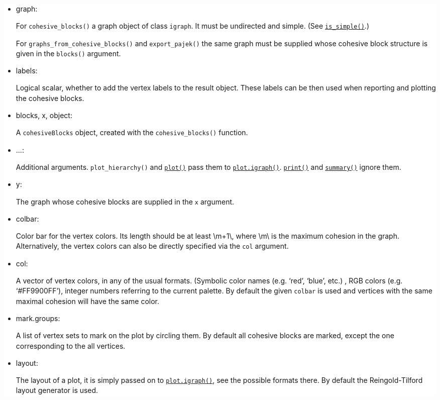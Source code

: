 - graph:

  For `cohesive_blocks()` a graph object of class `igraph`. It must be
  undirected and simple. (See
  [`is_simple()`](https://r.igraph.org/reference/simplify.md).)

  For `graphs_from_cohesive_blocks()` and `export_pajek()` the same
  graph must be supplied whose cohesive block structure is given in the
  `blocks()` argument.

- labels:

  Logical scalar, whether to add the vertex labels to the result object.
  These labels can be then used when reporting and plotting the cohesive
  blocks.

- blocks, x, object:

  A `cohesiveBlocks` object, created with the `cohesive_blocks()`
  function.

- ...:

  Additional arguments. `plot_hierarchy()` and
  [`plot()`](https://rdrr.io/r/graphics/plot.default.html) pass them to
  [`plot.igraph()`](https://r.igraph.org/reference/plot.igraph.md).
  [`print()`](https://rdrr.io/r/base/print.html) and
  [`summary()`](https://rdrr.io/r/base/summary.html) ignore them.

- y:

  The graph whose cohesive blocks are supplied in the `x` argument.

- colbar:

  Color bar for the vertex colors. Its length should be at least
  \\m+1\\, where \\m\\ is the maximum cohesion in the graph.
  Alternatively, the vertex colors can also be directly specified via
  the `col` argument.

- col:

  A vector of vertex colors, in any of the usual formats. (Symbolic
  color names (e.g. ‘red’, ‘blue’, etc.) , RGB colors (e.g.
  ‘#FF9900FF’), integer numbers referring to the current palette. By
  default the given `colbar` is used and vertices with the same maximal
  cohesion will have the same color.

- mark.groups:

  A list of vertex sets to mark on the plot by circling them. By default
  all cohesive blocks are marked, except the one corresponding to the
  all vertices.

- layout:

  The layout of a plot, it is simply passed on to
  [`plot.igraph()`](https://r.igraph.org/reference/plot.igraph.md), see
  the possible formats there. By default the Reingold-Tilford layout
  generator is used.
